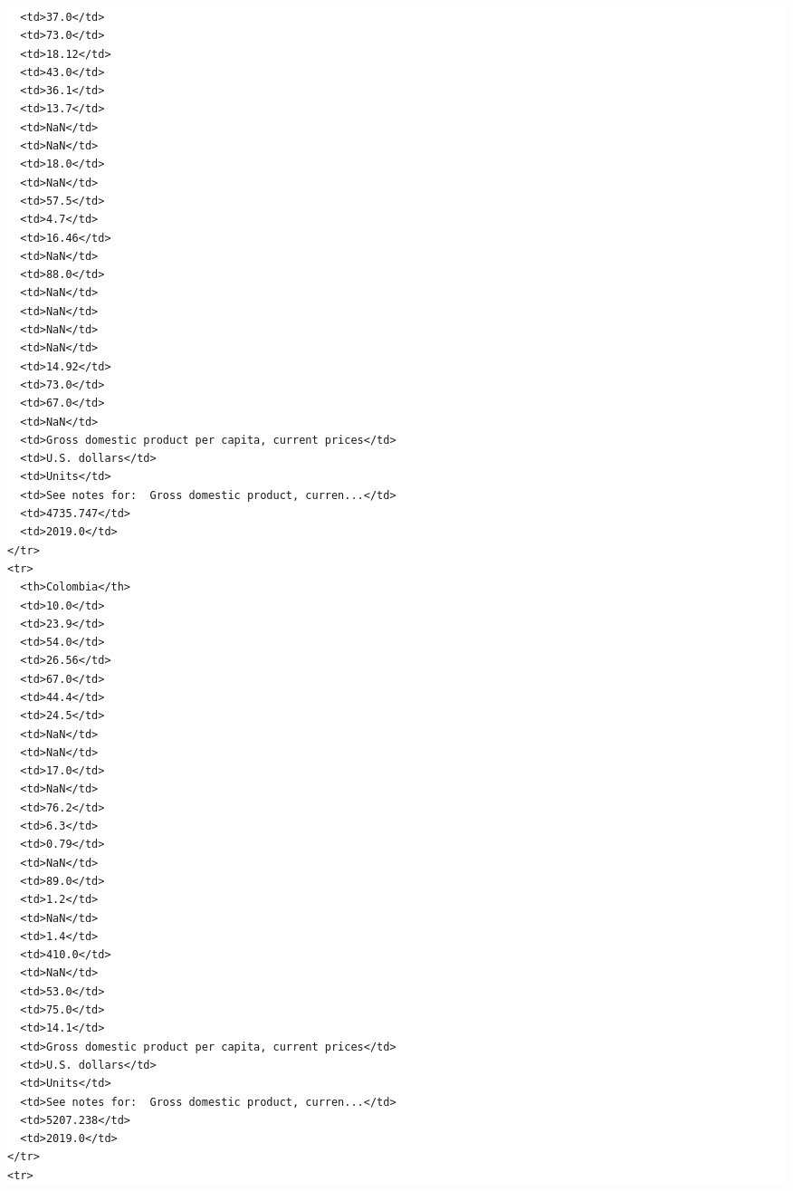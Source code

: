       <td>37.0</td>
      <td>73.0</td>
      <td>18.12</td>
      <td>43.0</td>
      <td>36.1</td>
      <td>13.7</td>
      <td>NaN</td>
      <td>NaN</td>
      <td>18.0</td>
      <td>NaN</td>
      <td>57.5</td>
      <td>4.7</td>
      <td>16.46</td>
      <td>NaN</td>
      <td>88.0</td>
      <td>NaN</td>
      <td>NaN</td>
      <td>NaN</td>
      <td>NaN</td>
      <td>14.92</td>
      <td>73.0</td>
      <td>67.0</td>
      <td>NaN</td>
      <td>Gross domestic product per capita, current prices</td>
      <td>U.S. dollars</td>
      <td>Units</td>
      <td>See notes for:  Gross domestic product, curren...</td>
      <td>4735.747</td>
      <td>2019.0</td>
    </tr>
    <tr>
      <th>Colombia</th>
      <td>10.0</td>
      <td>23.9</td>
      <td>54.0</td>
      <td>26.56</td>
      <td>67.0</td>
      <td>44.4</td>
      <td>24.5</td>
      <td>NaN</td>
      <td>NaN</td>
      <td>17.0</td>
      <td>NaN</td>
      <td>76.2</td>
      <td>6.3</td>
      <td>0.79</td>
      <td>NaN</td>
      <td>89.0</td>
      <td>1.2</td>
      <td>NaN</td>
      <td>1.4</td>
      <td>410.0</td>
      <td>NaN</td>
      <td>53.0</td>
      <td>75.0</td>
      <td>14.1</td>
      <td>Gross domestic product per capita, current prices</td>
      <td>U.S. dollars</td>
      <td>Units</td>
      <td>See notes for:  Gross domestic product, curren...</td>
      <td>5207.238</td>
      <td>2019.0</td>
    </tr>
    <tr>